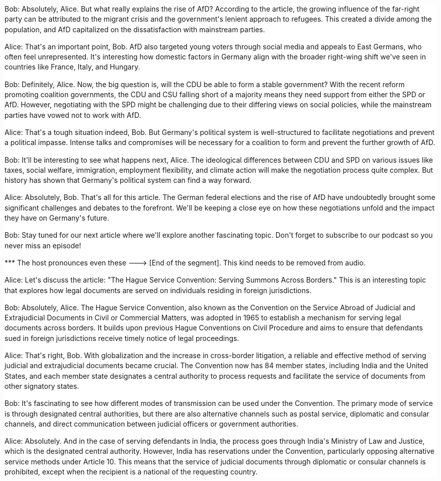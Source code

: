 Bob: Absolutely, Alice. But what really explains the rise of AfD? According to the article, the growing influence of the far-right party can be attributed to the migrant crisis and the government's lenient approach to refugees. This created a divide among the population, and AfD capitalized on the dissatisfaction with mainstream parties.

Alice: That's an important point, Bob. AfD also targeted young voters through social media and appeals to East Germans, who often feel unrepresented. It's interesting how domestic factors in Germany align with the broader right-wing shift we've seen in countries like France, Italy, and Hungary.

Bob: Definitely, Alice. Now, the big question is, will the CDU be able to form a stable government? With the recent reform promoting coalition governments, the CDU and CSU falling short of a majority means they need support from either the SPD or AfD. However, negotiating with the SPD might be challenging due to their differing views on social policies, while the mainstream parties have vowed not to work with AfD.

Alice: That's a tough situation indeed, Bob. But Germany's political system is well-structured to facilitate negotiations and prevent a political impasse. Intense talks and compromises will be necessary for a coalition to form and prevent the further growth of AfD.

Bob: It'll be interesting to see what happens next, Alice. The ideological differences between CDU and SPD on various issues like taxes, social welfare, immigration, employment flexibility, and climate action will make the negotiation process quite complex. But history has shown that Germany's political system can find a way forward.

Alice: Absolutely, Bob. That's all for this article. The German federal elections and the rise of AfD have undoubtedly brought some significant challenges and debates to the forefront. We'll be keeping a close eye on how these negotiations unfold and the impact they have on Germany's future.

Bob: Stay tuned for our next article where we'll explore another fascinating topic. Don't forget to subscribe to our podcast so you never miss an episode!

*** The host pronounces even these ---> [End of the segment]. This kind needs to be removed from audio.

Alice: Let's discuss the article: "The Hague Service Convention: Serving Summons Across Borders." This is an interesting topic that explores how legal documents are served on individuals residing in foreign jurisdictions.

Bob: Absolutely, Alice. The Hague Service Convention, also known as the Convention on the Service Abroad of Judicial and Extrajudicial Documents in Civil or Commercial Matters, was adopted in 1965 to establish a mechanism for serving legal documents across borders. It builds upon previous Hague Conventions on Civil Procedure and aims to ensure that defendants sued in foreign jurisdictions receive timely notice of legal proceedings.

Alice: That's right, Bob. With globalization and the increase in cross-border litigation, a reliable and effective method of serving judicial and extrajudicial documents became crucial. The Convention now has 84 member states, including India and the United States, and each member state designates a central authority to process requests and facilitate the service of documents from other signatory states.

Bob: It's fascinating to see how different modes of transmission can be used under the Convention. The primary mode of service is through designated central authorities, but there are also alternative channels such as postal service, diplomatic and consular channels, and direct communication between judicial officers or government authorities.

Alice: Absolutely. And in the case of serving defendants in India, the process goes through India's Ministry of Law and Justice, which is the designated central authority. However, India has reservations under the Convention, particularly opposing alternative service methods under Article 10. This means that the service of judicial documents through diplomatic or consular channels is prohibited, except when the recipient is a national of the requesting country.
